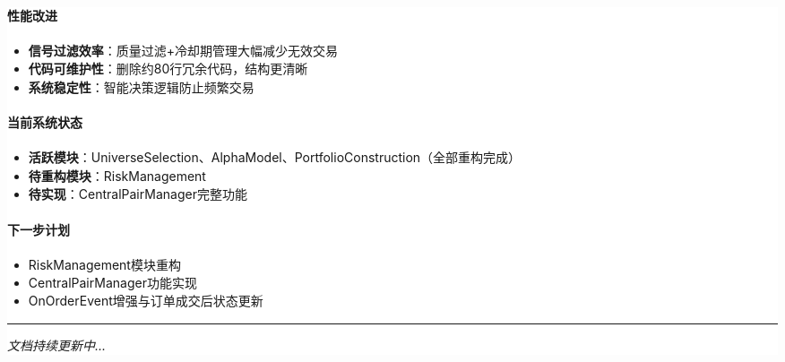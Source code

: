 #### 性能改进

- **信号过滤效率**：质量过滤+冷却期管理大幅减少无效交易
- **代码可维护性**：删除约80行冗余代码，结构更清晰
- **系统稳定性**：智能决策逻辑防止频繁交易

#### 当前系统状态

- **活跃模块**：UniverseSelection、AlphaModel、PortfolioConstruction（全部重构完成）
- **待重构模块**：RiskManagement
- **待实现**：CentralPairManager完整功能

#### 下一步计划

- RiskManagement模块重构
- CentralPairManager功能实现
- OnOrderEvent增强与订单成交后状态更新

---

*文档持续更新中...*